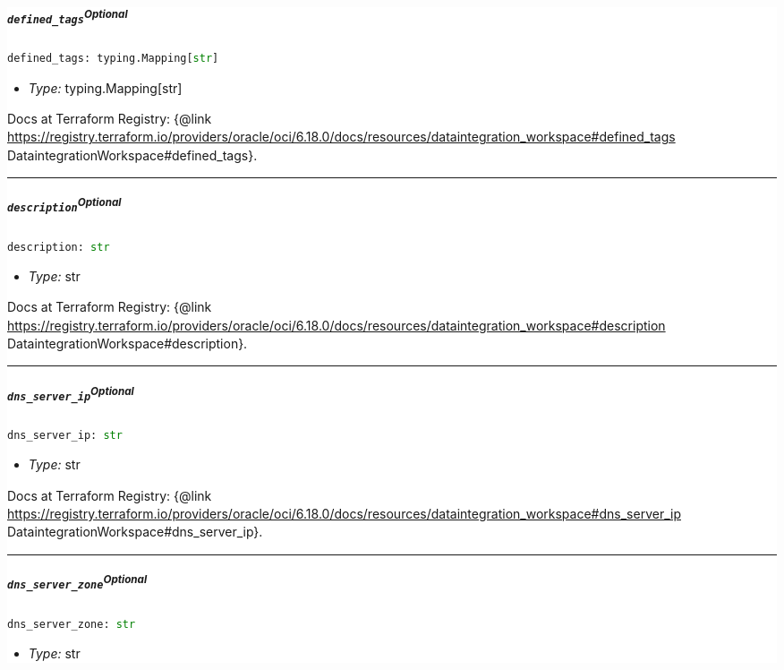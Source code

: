 
##### `defined_tags`<sup>Optional</sup> <a name="defined_tags" id="rhizo-co-terraform-provider-oci.dataintegrationWorkspace.DataintegrationWorkspaceConfig.property.definedTags"></a>

```python
defined_tags: typing.Mapping[str]
```

- *Type:* typing.Mapping[str]

Docs at Terraform Registry: {@link https://registry.terraform.io/providers/oracle/oci/6.18.0/docs/resources/dataintegration_workspace#defined_tags DataintegrationWorkspace#defined_tags}.

---

##### `description`<sup>Optional</sup> <a name="description" id="rhizo-co-terraform-provider-oci.dataintegrationWorkspace.DataintegrationWorkspaceConfig.property.description"></a>

```python
description: str
```

- *Type:* str

Docs at Terraform Registry: {@link https://registry.terraform.io/providers/oracle/oci/6.18.0/docs/resources/dataintegration_workspace#description DataintegrationWorkspace#description}.

---

##### `dns_server_ip`<sup>Optional</sup> <a name="dns_server_ip" id="rhizo-co-terraform-provider-oci.dataintegrationWorkspace.DataintegrationWorkspaceConfig.property.dnsServerIp"></a>

```python
dns_server_ip: str
```

- *Type:* str

Docs at Terraform Registry: {@link https://registry.terraform.io/providers/oracle/oci/6.18.0/docs/resources/dataintegration_workspace#dns_server_ip DataintegrationWorkspace#dns_server_ip}.

---

##### `dns_server_zone`<sup>Optional</sup> <a name="dns_server_zone" id="rhizo-co-terraform-provider-oci.dataintegrationWorkspace.DataintegrationWorkspaceConfig.property.dnsServerZone"></a>

```python
dns_server_zone: str
```

- *Type:* str
